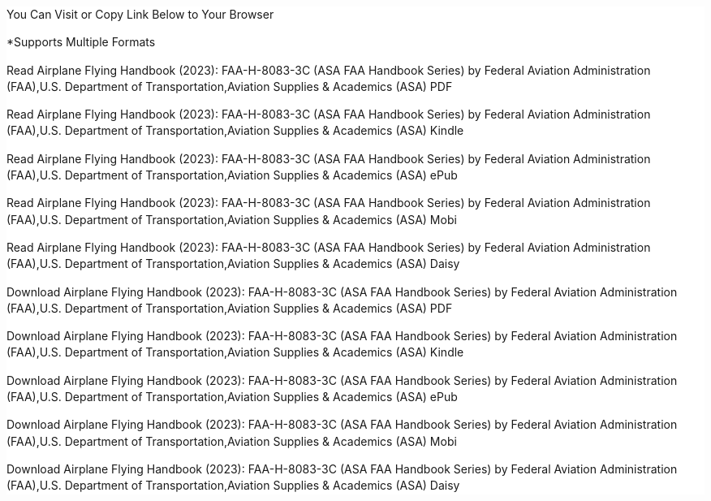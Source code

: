 You Can Visit or Copy Link Below to Your Browser

*Supports Multiple Formats

Read Airplane Flying Handbook (2023): FAA-H-8083-3C (ASA FAA Handbook Series) by Federal Aviation Administration (FAA),U.S. Department of Transportation,Aviation Supplies & Academics (ASA) PDF

Read Airplane Flying Handbook (2023): FAA-H-8083-3C (ASA FAA Handbook Series) by Federal Aviation Administration (FAA),U.S. Department of Transportation,Aviation Supplies & Academics (ASA) Kindle

Read Airplane Flying Handbook (2023): FAA-H-8083-3C (ASA FAA Handbook Series) by Federal Aviation Administration (FAA),U.S. Department of Transportation,Aviation Supplies & Academics (ASA) ePub

Read Airplane Flying Handbook (2023): FAA-H-8083-3C (ASA FAA Handbook Series) by Federal Aviation Administration (FAA),U.S. Department of Transportation,Aviation Supplies & Academics (ASA) Mobi

Read Airplane Flying Handbook (2023): FAA-H-8083-3C (ASA FAA Handbook Series) by Federal Aviation Administration (FAA),U.S. Department of Transportation,Aviation Supplies & Academics (ASA) Daisy

Download Airplane Flying Handbook (2023): FAA-H-8083-3C (ASA FAA Handbook Series) by Federal Aviation Administration (FAA),U.S. Department of Transportation,Aviation Supplies & Academics (ASA) PDF

Download Airplane Flying Handbook (2023): FAA-H-8083-3C (ASA FAA Handbook Series) by Federal Aviation Administration (FAA),U.S. Department of Transportation,Aviation Supplies & Academics (ASA) Kindle

Download Airplane Flying Handbook (2023): FAA-H-8083-3C (ASA FAA Handbook Series) by Federal Aviation Administration (FAA),U.S. Department of Transportation,Aviation Supplies & Academics (ASA) ePub

Download Airplane Flying Handbook (2023): FAA-H-8083-3C (ASA FAA Handbook Series) by Federal Aviation Administration (FAA),U.S. Department of Transportation,Aviation Supplies & Academics (ASA) Mobi

Download Airplane Flying Handbook (2023): FAA-H-8083-3C (ASA FAA Handbook Series) by Federal Aviation Administration (FAA),U.S. Department of Transportation,Aviation Supplies & Academics (ASA) Daisy
